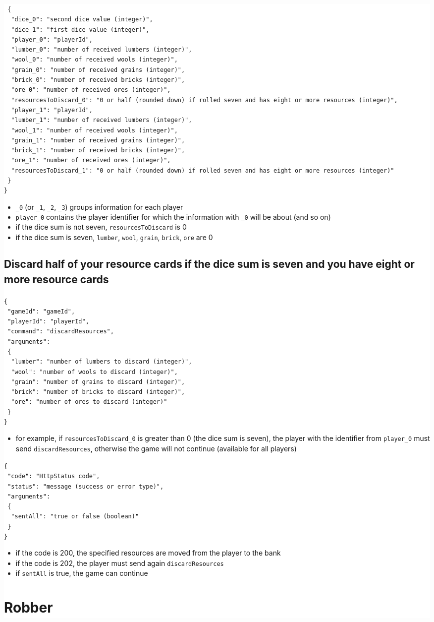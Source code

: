 ``` 
 { 
  "dice_0": "second dice value (integer)", 
  "dice_1": "first dice value (integer)", 
  "player_0": "playerId", 
  "lumber_0": "number of received lumbers (integer)", 
  "wool_0": "number of received wools (integer)", 
  "grain_0": "number of received grains (integer)", 
  "brick_0": "number of received bricks (integer)", 
  "ore_0": "number of received ores (integer)", 
  "resourcesToDiscard_0": "0 or half (rounded down) if rolled seven and has eight or more resources (integer)", 
  "player_1": "playerId", 
  "lumber_1": "number of received lumbers (integer)", 
  "wool_1": "number of received wools (integer)", 
  "grain_1": "number of received grains (integer)", 
  "brick_1": "number of received bricks (integer)", 
  "ore_1": "number of received ores (integer)", 
  "resourcesToDiscard_1": "0 or half (rounded down) if rolled seven and has eight or more resources (integer)" 
 }
}
```
 -  ```_0``` (or ```_1```, ```_2```, ```_3```) groups information for each player
 - ```player_0``` contains the player identifier for which the information with ```_0``` will be about (and so on)
 - if the dice sum is not seven, ```resourcesToDiscard``` is 0
 - if the dice sum is seven, ```lumber```, ```wool```, ```grain```, ```brick```, ```ore```  are 0
 ## Discard half of your resource cards if the dice sum is seven and you have eight or more resource cards
```
{ 
 "gameId": "gameId", 
 "playerId": "playerId", 
 "command": "discardResources", 
 "arguments":
 { 
  "lumber": "number of lumbers to discard (integer)", 
  "wool": "number of wools to discard (integer)", 
  "grain": "number of grains to discard (integer)", 
  "brick": "number of bricks to discard (integer)", 
  "ore": "number of ores to discard (integer)" 
 } 
}
```
 - for example, if ```resourcesToDiscard_0``` is greater than 0 (the dice sum is seven), the player with the identifier from ```player_0``` must send ```discardResources```, otherwise the game will not continue (available for all players)
``` 
{ 
 "code": "HttpStatus code", 
 "status": "message (success or error type)", 
 "arguments":
 { 
  "sentAll": "true or false (boolean)" 
 } 
}
```
 - if the code is 200, the specified resources are moved from the player to the bank
 - if the code is 202, the player must send again ```discardResources```
 - if ```sentAll``` is true, the game can continue
# Robber